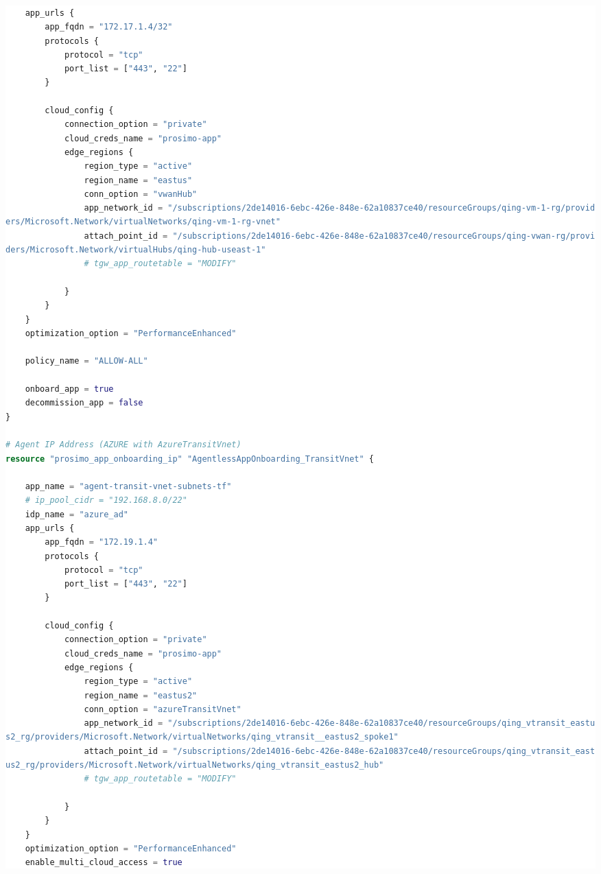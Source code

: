 ```terraform
    app_urls {
        app_fqdn = "172.17.1.4/32"
        protocols {
            protocol = "tcp"
            port_list = ["443", "22"]
        }

        cloud_config {
            connection_option = "private"
            cloud_creds_name = "prosimo-app"
            edge_regions {
                region_type = "active"
                region_name = "eastus"
                conn_option = "vwanHub"
                app_network_id = "/subscriptions/2de14016-6ebc-426e-848e-62a10837ce40/resourceGroups/qing-vm-1-rg/providers/Microsoft.Network/virtualNetworks/qing-vm-1-rg-vnet"
                attach_point_id = "/subscriptions/2de14016-6ebc-426e-848e-62a10837ce40/resourceGroups/qing-vwan-rg/providers/Microsoft.Network/virtualHubs/qing-hub-useast-1"
                # tgw_app_routetable = "MODIFY"
                
            }
        }
    }
    optimization_option = "PerformanceEnhanced"

    policy_name = "ALLOW-ALL"

    onboard_app = true
    decommission_app = false
}

# Agent IP Address (AZURE with AzureTransitVnet)
resource "prosimo_app_onboarding_ip" "AgentlessAppOnboarding_TransitVnet" {

    app_name = "agent-transit-vnet-subnets-tf"
    # ip_pool_cidr = "192.168.8.0/22"
    idp_name = "azure_ad"
    app_urls {
        app_fqdn = "172.19.1.4"
        protocols {
            protocol = "tcp"
            port_list = ["443", "22"]
        }

        cloud_config {
            connection_option = "private"
            cloud_creds_name = "prosimo-app"
            edge_regions {
                region_type = "active"
                region_name = "eastus2"
                conn_option = "azureTransitVnet"
                app_network_id = "/subscriptions/2de14016-6ebc-426e-848e-62a10837ce40/resourceGroups/qing_vtransit_eastus2_rg/providers/Microsoft.Network/virtualNetworks/qing_vtransit__eastus2_spoke1"
                attach_point_id = "/subscriptions/2de14016-6ebc-426e-848e-62a10837ce40/resourceGroups/qing_vtransit_eastus2_rg/providers/Microsoft.Network/virtualNetworks/qing_vtransit_eastus2_hub"
                # tgw_app_routetable = "MODIFY"
                
            }
        }
    }
    optimization_option = "PerformanceEnhanced"
    enable_multi_cloud_access = true
```